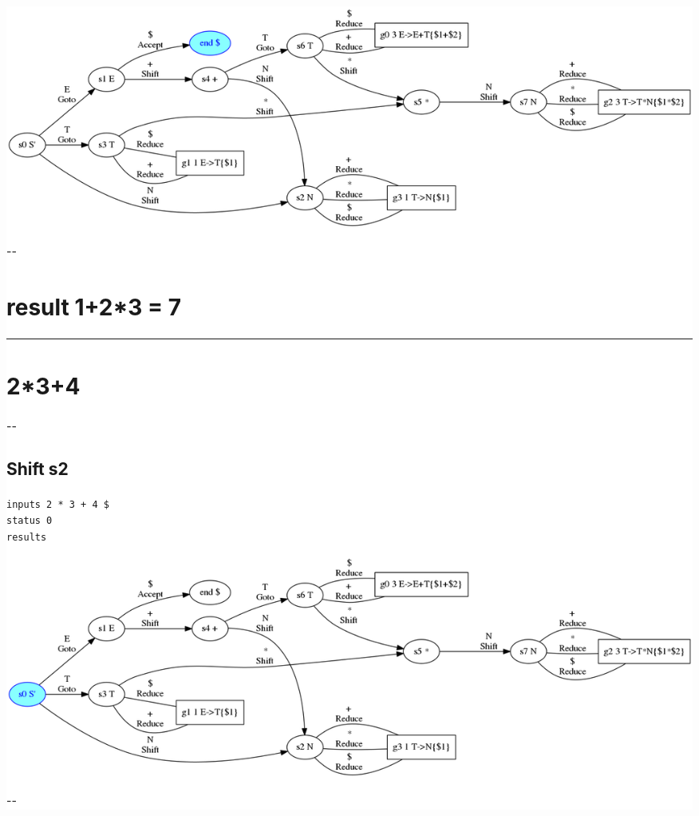 ![fig](images/end.png)


--

# result 1\+2\*3 = 7

---

# 2\*3\+4

--

## Shift s2

    inputs 2 * 3 + 4 $ 
    status 0
    results 
![fig](images/s0.png)


--
